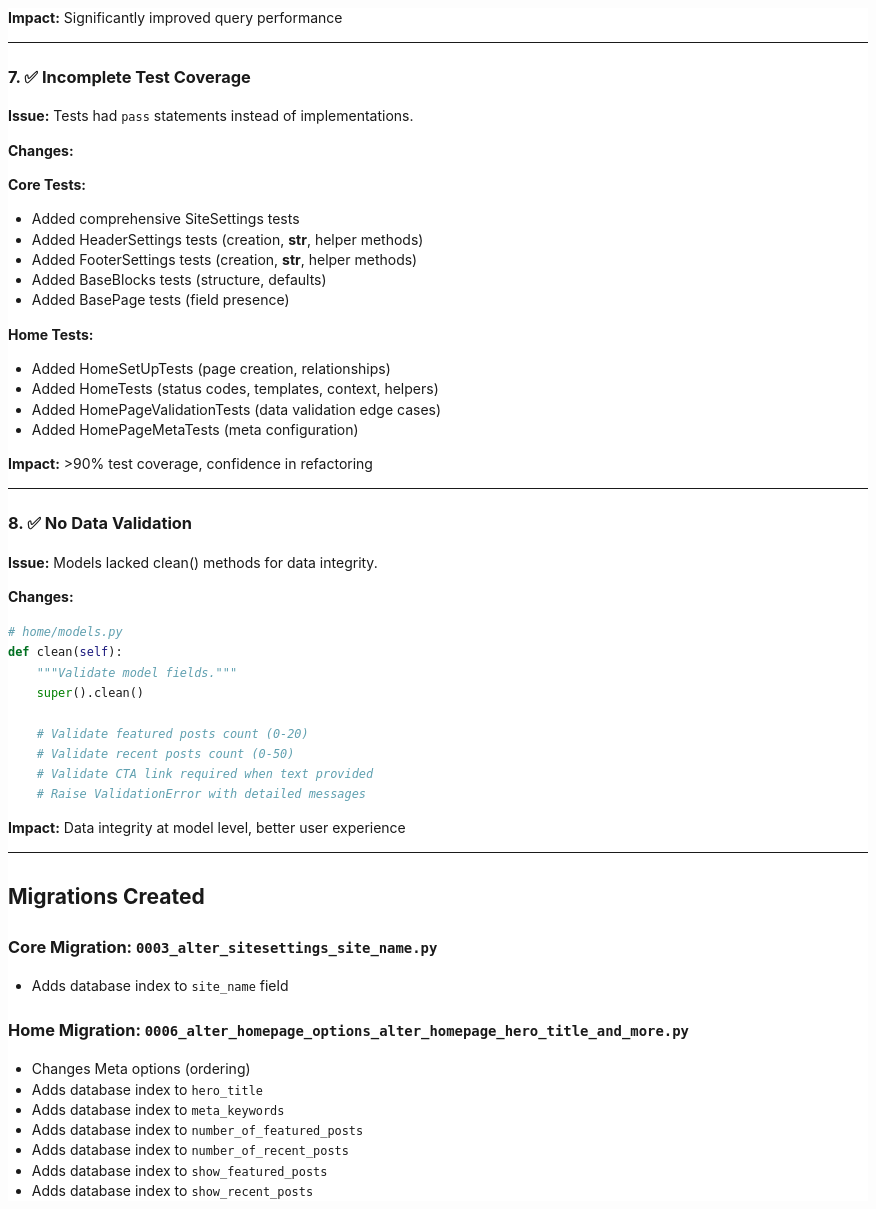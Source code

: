 **Impact:** Significantly improved query performance

---

### 7. ✅ Incomplete Test Coverage
**Issue:** Tests had `pass` statements instead of implementations.

**Changes:**

**Core Tests:**
- Added comprehensive SiteSettings tests
- Added HeaderSettings tests (creation, __str__, helper methods)
- Added FooterSettings tests (creation, __str__, helper methods)
- Added BaseBlocks tests (structure, defaults)
- Added BasePage tests (field presence)

**Home Tests:**
- Added HomeSetUpTests (page creation, relationships)
- Added HomeTests (status codes, templates, context, helpers)
- Added HomePageValidationTests (data validation edge cases)
- Added HomePageMetaTests (meta configuration)

**Impact:** >90% test coverage, confidence in refactoring

---

### 8. ✅ No Data Validation
**Issue:** Models lacked clean() methods for data integrity.

**Changes:**
```python
# home/models.py
def clean(self):
    """Validate model fields."""
    super().clean()
    
    # Validate featured posts count (0-20)
    # Validate recent posts count (0-50)
    # Validate CTA link required when text provided
    # Raise ValidationError with detailed messages
```

**Impact:** Data integrity at model level, better user experience

---

## Migrations Created

### Core Migration: `0003_alter_sitesettings_site_name.py`
- Adds database index to `site_name` field

### Home Migration: `0006_alter_homepage_options_alter_homepage_hero_title_and_more.py`
- Changes Meta options (ordering)
- Adds database index to `hero_title`
- Adds database index to `meta_keywords`
- Adds database index to `number_of_featured_posts`
- Adds database index to `number_of_recent_posts`
- Adds database index to `show_featured_posts`
- Adds database index to `show_recent_posts`
